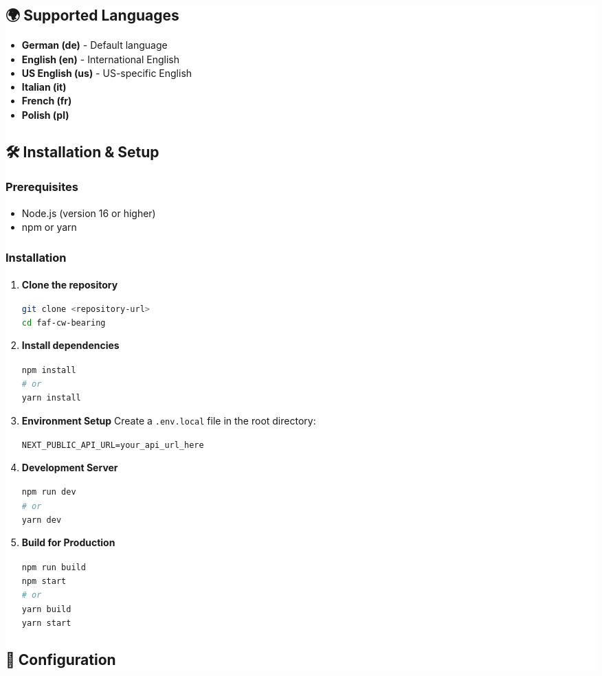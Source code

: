 ## 🌍 Supported Languages

- **German (de)** - Default language
- **English (en)** - International English
- **US English (us)** - US-specific English
- **Italian (it)**
- **French (fr)**
- **Polish (pl)**

## 🛠️ Installation & Setup

### Prerequisites

- Node.js (version 16 or higher)
- npm or yarn

### Installation

1. **Clone the repository**
   ```bash
   git clone <repository-url>
   cd faf-cw-bearing
   ```

2. **Install dependencies**
   ```bash
   npm install
   # or
   yarn install
   ```

3. **Environment Setup**
   Create a `.env.local` file in the root directory:
   ```env
   NEXT_PUBLIC_API_URL=your_api_url_here
   ```

4. **Development Server**
   ```bash
   npm run dev
   # or
   yarn dev
   ```

5. **Build for Production**
   ```bash
   npm run build
   npm start
   # or
   yarn build
   yarn start
   ```

## 🔧 Configuration
